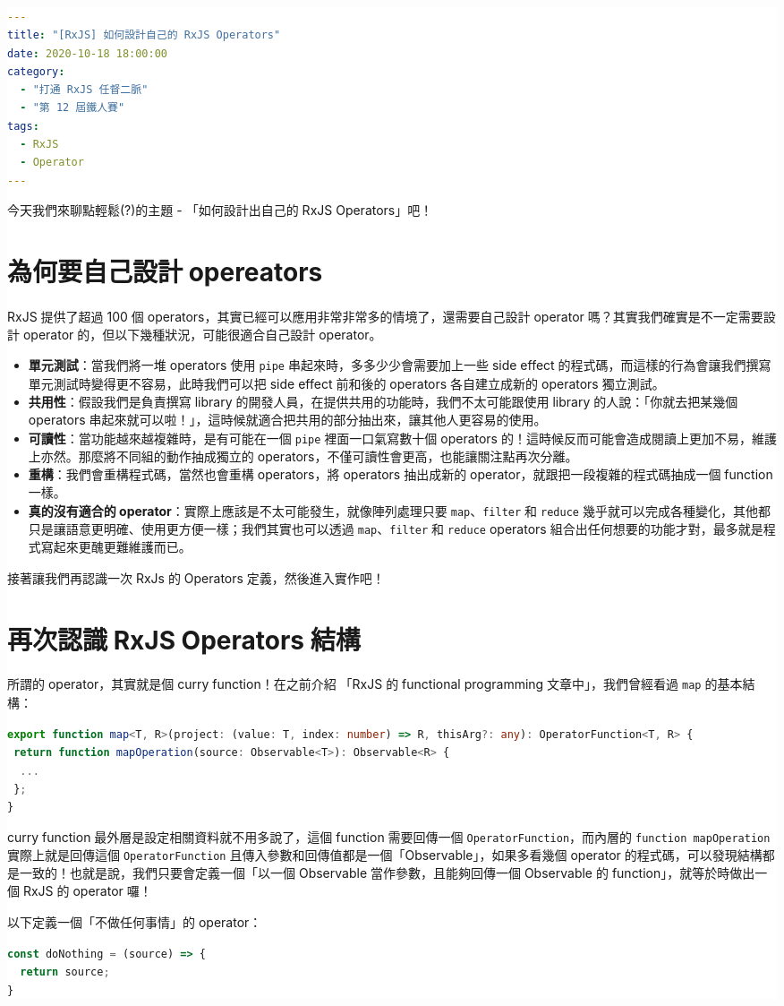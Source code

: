 ```yaml
---
title: "[RxJS] 如何設計自己的 RxJS Operators"
date: 2020-10-18 18:00:00
category:
  - "打通 RxJS 任督二脈"
  - "第 12 屆鐵人賽"
tags:
  - RxJS
  - Operator
---
```


今天我們來聊點輕鬆(?)的主題 - 「如何設計出自己的 RxJS Operators」吧！



# 為何要自己設計 opereators

RxJS 提供了超過 100 個 operators，其實已經可以應用非常非常多的情境了，還需要自己設計 operator 嗎？其實我們確實是不一定需要設計 operator 的，但以下幾種狀況，可能很適合自己設計 operator。

- **單元測試**：當我們將一堆 operators 使用 `pipe` 串起來時，多多少少會需要加上一些 side effect 的程式碼，而這樣的行為會讓我們撰寫單元測試時變得更不容易，此時我們可以把 side effect 前和後的 operators 各自建立成新的 operators 獨立測試。
- **共用性**：假設我們是負責撰寫 library 的開發人員，在提供共用的功能時，我們不太可能跟使用 library 的人說：「你就去把某幾個 operators 串起來就可以啦！」，這時候就適合把共用的部分抽出來，讓其他人更容易的使用。
- **可讀性**：當功能越來越複雜時，是有可能在一個 `pipe` 裡面一口氣寫數十個 operators 的！這時候反而可能會造成閱讀上更加不易，維護上亦然。那麼將不同組的動作抽成獨立的 operators，不僅可讀性會更高，也能讓關注點再次分離。
- **重構**：我們會重構程式碼，當然也會重構 operators，將 operators 抽出成新的 operator，就跟把一段複雜的程式碼抽成一個 function 一樣。
- **真的沒有適合的 operator**：實際上應該是不太可能發生，就像陣列處理只要 `map`、`filter` 和 `reduce` 幾乎就可以完成各種變化，其他都只是讓語意更明確、使用更方便一樣；我們其實也可以透過 `map`、`filter` 和 `reduce` operators 組合出任何想要的功能才對，最多就是程式寫起來更醜更難維護而已。

接著讓我們再認識一次 RxJs 的 Operators 定義，然後進入實作吧！

# 再次認識 RxJS Operators 結構

所謂的 operator，其實就是個 curry function！在之前介紹 「RxJS 的 functional programming 文章中」，我們曾經看過 `map` 的基本結構：

```typescript
export function map<T, R>(project: (value: T, index: number) => R, thisArg?: any): OperatorFunction<T, R> {
 return function mapOperation(source: Observable<T>): Observable<R> {
  ...
 };
}
```

curry function 最外層是設定相關資料就不用多說了，這個 function 需要回傳一個 `OperatorFunction`，而內層的 `function mapOperation` 實際上就是回傳這個 `OperatorFunction` 且傳入參數和回傳值都是一個「Observable」，如果多看幾個 operator 的程式碼，可以發現結構都是一致的！也就是說，我們只要會定義一個「以一個 Observable 當作參數，且能夠回傳一個 Observable 的 function」，就等於時做出一個 RxJS 的 operator 囉！

以下定義一個「不做任何事情」的 operator：

```typescript
const doNothing = (source) => {
  return source;
}
```
